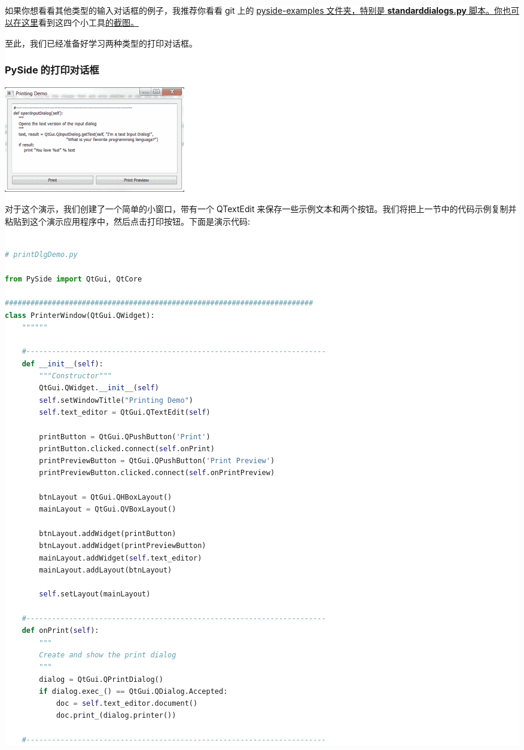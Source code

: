 如果你想看看其他类型的输入对话框的例子，我推荐你看看 git 上的 [pyside-examples 文件夹，特别是 **standarddialogs.py** 脚本。你也可以在这里](http://qt.gitorious.org/pyside/pyside-examples/blobs/f6a7054d4e730787ca86a473023aedc4af4ae649/examples/dialogs/standarddialogs.py)看到这四个小工具[的截图。](http://ftp.ics.uci.edu/pub/centos0/ics-custom-build/BUILD/PyQt-x11-gpl-4.7.2/doc/html/qinputdialog.html)

至此，我们已经准备好学习两种类型的打印对话框。

### PySide 的打印对话框

[![pysidePrintDlgDemo](img/31fda3731d9f97715220b17011826d1e.png)](https://www.blog.pythonlibrary.org/wp-content/uploads/2013/04/pysidePrintDlgDemo.png)

对于这个演示，我们创建了一个简单的小窗口，带有一个 QTextEdit 来保存一些示例文本和两个按钮。我们将把上一节中的代码示例复制并粘贴到这个演示应用程序中，然后点击打印按钮。下面是演示代码:

```py

# printDlgDemo.py

from PySide import QtGui, QtCore

########################################################################
class PrinterWindow(QtGui.QWidget):
    """"""

    #----------------------------------------------------------------------
    def __init__(self):
        """Constructor"""
        QtGui.QWidget.__init__(self)
        self.setWindowTitle("Printing Demo")
        self.text_editor = QtGui.QTextEdit(self)

        printButton = QtGui.QPushButton('Print')
        printButton.clicked.connect(self.onPrint)
        printPreviewButton = QtGui.QPushButton('Print Preview')
        printPreviewButton.clicked.connect(self.onPrintPreview)

        btnLayout = QtGui.QHBoxLayout()
        mainLayout = QtGui.QVBoxLayout()

        btnLayout.addWidget(printButton)
        btnLayout.addWidget(printPreviewButton)
        mainLayout.addWidget(self.text_editor)
        mainLayout.addLayout(btnLayout)

        self.setLayout(mainLayout)

    #----------------------------------------------------------------------
    def onPrint(self):
        """
        Create and show the print dialog
        """
        dialog = QtGui.QPrintDialog()
        if dialog.exec_() == QtGui.QDialog.Accepted:
            doc = self.text_editor.document()
            doc.print_(dialog.printer())

    #----------------------------------------------------------------------
```